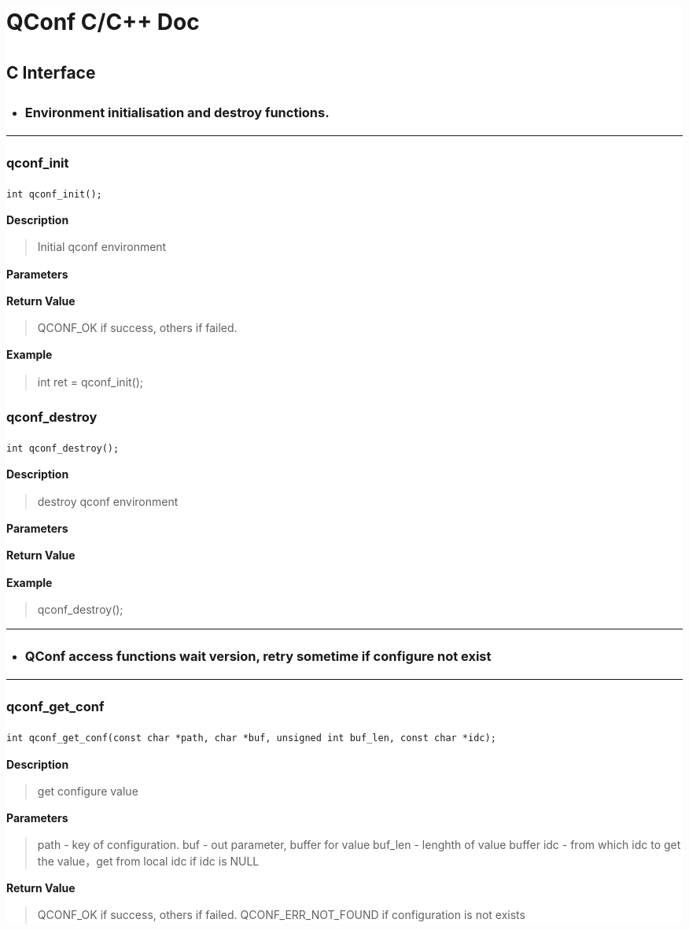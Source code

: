 QConf C/C++ Doc
=====

## C Interface
- ### **Environment initialisation and destroy functions.**

-------

### **qconf_init** 

`int qconf_init();`

**Description** 
> Initial qconf environment

**Parameters**

**Return Value**

> QCONF_OK if success,  others if failed. 

**Example**
> int ret = qconf_init();

### **qconf_destroy**
`int qconf_destroy();`

**Description**

>destroy qconf environment

**Parameters**

**Return Value**

**Example**
>qconf_destroy();

---

- ### **QConf access functions wait version, retry sometime if configure not exist**

----

### **qconf_get_conf**

`int qconf_get_conf(const char *path, char *buf, unsigned int buf_len, const char *idc);`

**Description**
>get configure value

**Parameters**
>path - key of configuration.
>buf - out parameter, buffer for value
>buf_len - lenghth of value buffer
>idc - from which idc to get the value，get from local idc if idc is NULL

**Return Value**
>QCONF_OK if success,  others if failed. QCONF_ERR_NOT_FOUND if configuration is not exists
 